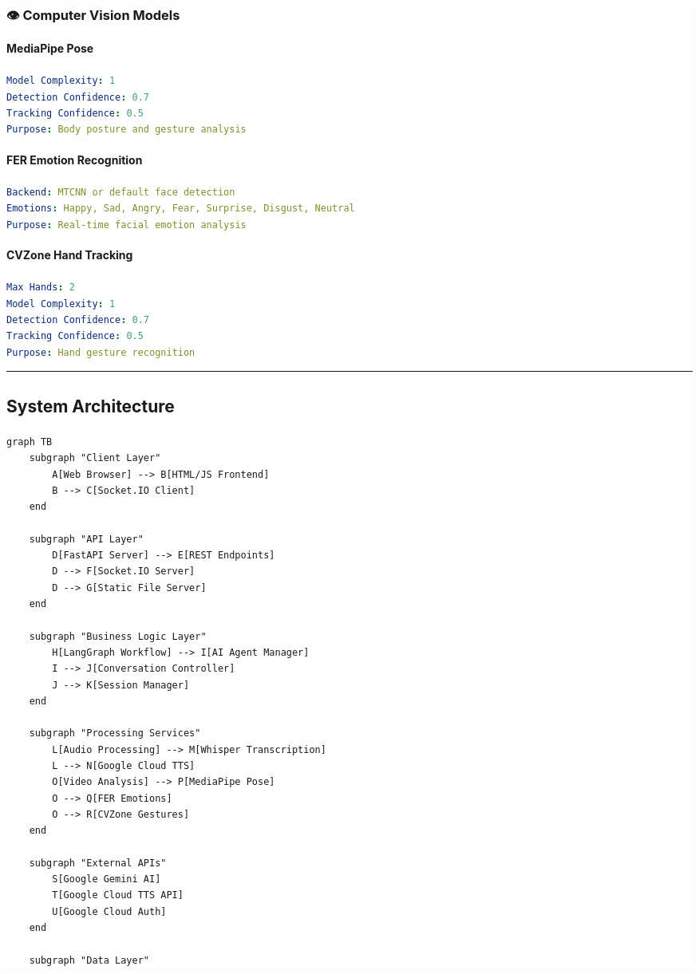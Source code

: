 ### 👁️ Computer Vision Models

#### MediaPipe Pose
```yaml
Model Complexity: 1
Detection Confidence: 0.7
Tracking Confidence: 0.5
Purpose: Body posture and gesture analysis
```

#### FER Emotion Recognition
```yaml
Backend: MTCNN or default face detection
Emotions: Happy, Sad, Angry, Fear, Surprise, Disgust, Neutral
Purpose: Real-time facial emotion analysis
```

#### CVZone Hand Tracking
```yaml
Max Hands: 2
Model Complexity: 1
Detection Confidence: 0.7
Tracking Confidence: 0.5
Purpose: Hand gesture recognition
```

---

## System Architecture

```mermaid
graph TB
    subgraph "Client Layer"
        A[Web Browser] --> B[HTML/JS Frontend]
        B --> C[Socket.IO Client]
    end
    
    subgraph "API Layer"
        D[FastAPI Server] --> E[REST Endpoints]
        D --> F[Socket.IO Server]
        D --> G[Static File Server]
    end
    
    subgraph "Business Logic Layer"
        H[LangGraph Workflow] --> I[AI Agent Manager]
        I --> J[Conversation Controller]
        J --> K[Session Manager]
    end
    
    subgraph "Processing Services"
        L[Audio Processing] --> M[Whisper Transcription]
        L --> N[Google Cloud TTS]
        O[Video Analysis] --> P[MediaPipe Pose]
        O --> Q[FER Emotions]
        O --> R[CVZone Gestures]
    end
    
    subgraph "External APIs"
        S[Google Gemini AI]
        T[Google Cloud TTS API]
        U[Google Cloud Auth]
    end
    
    subgraph "Data Layer"
```